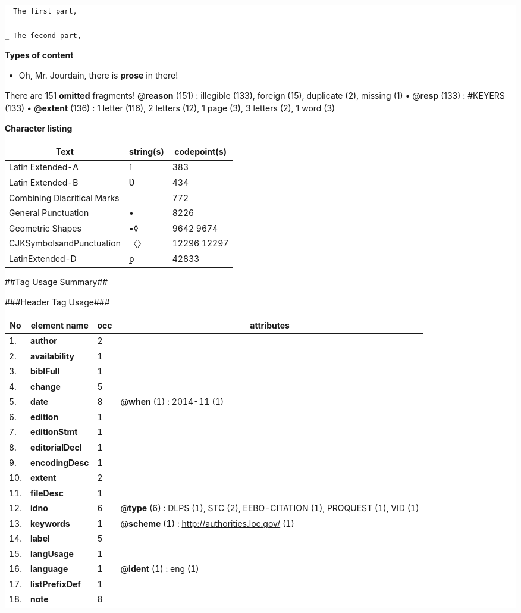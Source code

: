     _ The first part,

    _ The ſecond part,

**Types of content**

  * Oh, Mr. Jourdain, there is **prose** in there!

There are 151 **omitted** fragments! 
 @__reason__ (151) : illegible (133), foreign (15), duplicate (2), missing (1)  •  @__resp__ (133) : #KEYERS (133)  •  @__extent__ (136) : 1 letter (116), 2 letters (12), 1 page (3), 3 letters (2), 1 word (3)

**Character listing**


|Text|string(s)|codepoint(s)|
|---|---|---|
|Latin Extended-A|ſ|383|
|Latin Extended-B|Ʋ|434|
|Combining             Diacritical Marks|̄|772|
|General Punctuation|•|8226|
|Geometric Shapes|▪◊|9642 9674|
|CJKSymbolsandPunctuation|〈〉|12296 12297|
|LatinExtended-D|ꝑ|42833|

##Tag Usage Summary##

###Header Tag Usage###

|No|element name|occ|attributes|
|---|---|---|---|
|1.|__author__|2||
|2.|__availability__|1||
|3.|__biblFull__|1||
|4.|__change__|5||
|5.|__date__|8| @__when__ (1) : 2014-11 (1)|
|6.|__edition__|1||
|7.|__editionStmt__|1||
|8.|__editorialDecl__|1||
|9.|__encodingDesc__|1||
|10.|__extent__|2||
|11.|__fileDesc__|1||
|12.|__idno__|6| @__type__ (6) : DLPS (1), STC (2), EEBO-CITATION (1), PROQUEST (1), VID (1)|
|13.|__keywords__|1| @__scheme__ (1) : http://authorities.loc.gov/ (1)|
|14.|__label__|5||
|15.|__langUsage__|1||
|16.|__language__|1| @__ident__ (1) : eng (1)|
|17.|__listPrefixDef__|1||
|18.|__note__|8||